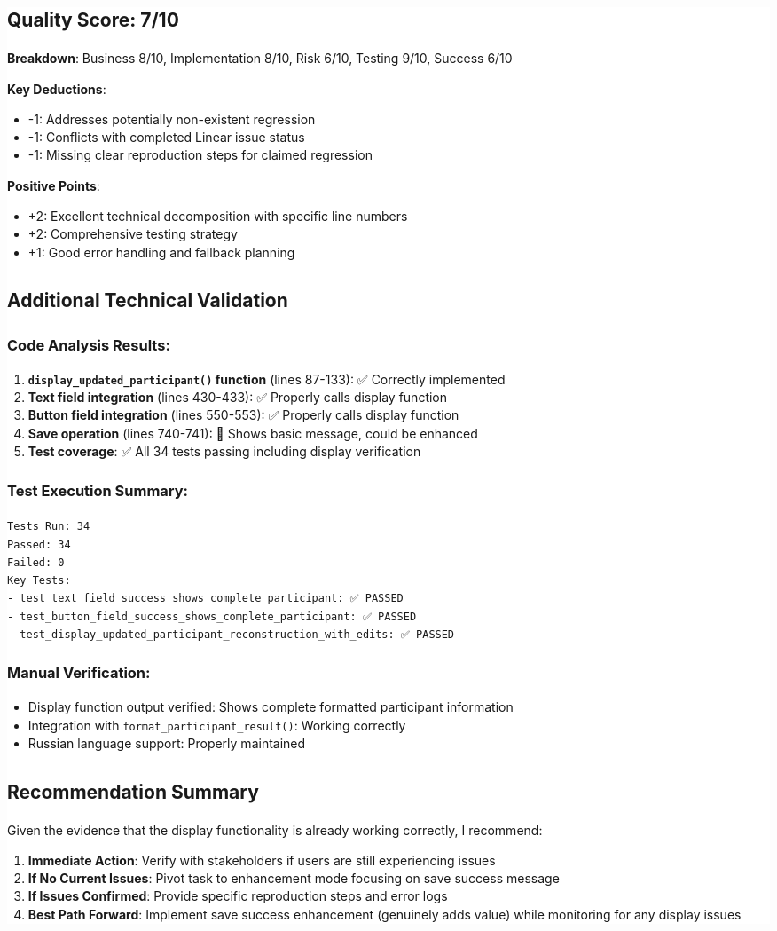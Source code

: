 ## Quality Score: 7/10
**Breakdown**: Business 8/10, Implementation 8/10, Risk 6/10, Testing 9/10, Success 6/10

**Key Deductions**:
- -1: Addresses potentially non-existent regression
- -1: Conflicts with completed Linear issue status  
- -1: Missing clear reproduction steps for claimed regression

**Positive Points**:
- +2: Excellent technical decomposition with specific line numbers
- +2: Comprehensive testing strategy
- +1: Good error handling and fallback planning

## Additional Technical Validation

### Code Analysis Results:
1. **`display_updated_participant()` function** (lines 87-133): ✅ Correctly implemented
2. **Text field integration** (lines 430-433): ✅ Properly calls display function
3. **Button field integration** (lines 550-553): ✅ Properly calls display function
4. **Save operation** (lines 740-741): 🔄 Shows basic message, could be enhanced
5. **Test coverage**: ✅ All 34 tests passing including display verification

### Test Execution Summary:
```
Tests Run: 34
Passed: 34
Failed: 0
Key Tests:
- test_text_field_success_shows_complete_participant: ✅ PASSED
- test_button_field_success_shows_complete_participant: ✅ PASSED
- test_display_updated_participant_reconstruction_with_edits: ✅ PASSED
```

### Manual Verification:
- Display function output verified: Shows complete formatted participant information
- Integration with `format_participant_result()`: Working correctly
- Russian language support: Properly maintained

## Recommendation Summary

Given the evidence that the display functionality is already working correctly, I recommend:

1. **Immediate Action**: Verify with stakeholders if users are still experiencing issues
2. **If No Current Issues**: Pivot task to enhancement mode focusing on save success message
3. **If Issues Confirmed**: Provide specific reproduction steps and error logs
4. **Best Path Forward**: Implement save success enhancement (genuinely adds value) while monitoring for any display issues